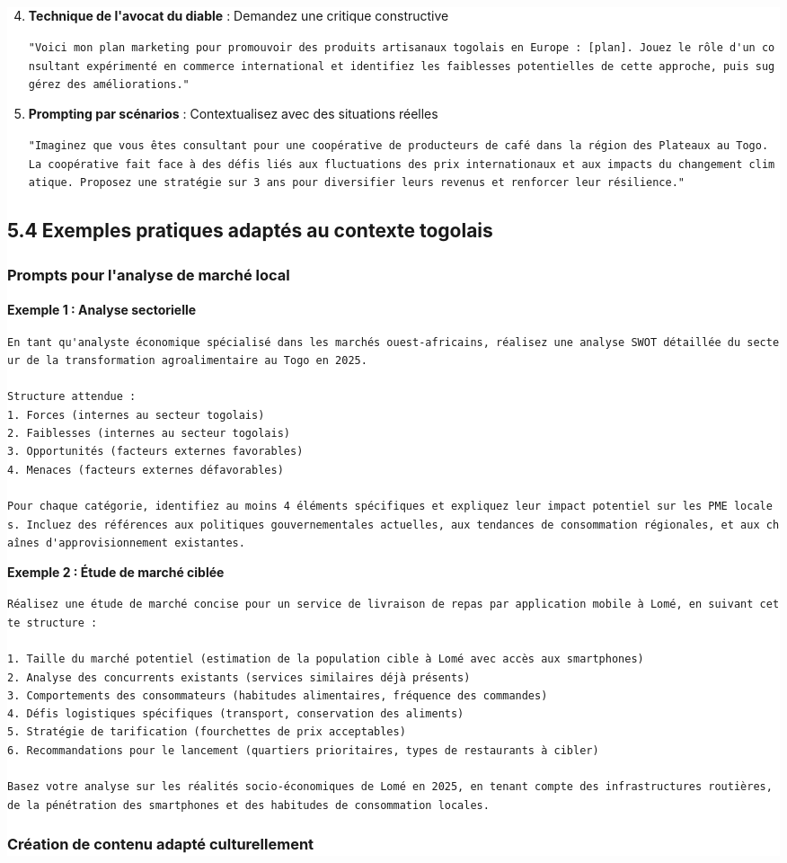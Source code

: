 4. **Technique de l'avocat du diable** : Demandez une critique constructive
   ```
   "Voici mon plan marketing pour promouvoir des produits artisanaux togolais en Europe : [plan]. Jouez le rôle d'un consultant expérimenté en commerce international et identifiez les faiblesses potentielles de cette approche, puis suggérez des améliorations."
   ```

5. **Prompting par scénarios** : Contextualisez avec des situations réelles
   ```
   "Imaginez que vous êtes consultant pour une coopérative de producteurs de café dans la région des Plateaux au Togo. La coopérative fait face à des défis liés aux fluctuations des prix internationaux et aux impacts du changement climatique. Proposez une stratégie sur 3 ans pour diversifier leurs revenus et renforcer leur résilience."
   ```

## 5.4 Exemples pratiques adaptés au contexte togolais

### Prompts pour l'analyse de marché local

**Exemple 1 : Analyse sectorielle**
```
En tant qu'analyste économique spécialisé dans les marchés ouest-africains, réalisez une analyse SWOT détaillée du secteur de la transformation agroalimentaire au Togo en 2025.

Structure attendue :
1. Forces (internes au secteur togolais)
2. Faiblesses (internes au secteur togolais)
3. Opportunités (facteurs externes favorables)
4. Menaces (facteurs externes défavorables)

Pour chaque catégorie, identifiez au moins 4 éléments spécifiques et expliquez leur impact potentiel sur les PME locales. Incluez des références aux politiques gouvernementales actuelles, aux tendances de consommation régionales, et aux chaînes d'approvisionnement existantes.
```

**Exemple 2 : Étude de marché ciblée**
```
Réalisez une étude de marché concise pour un service de livraison de repas par application mobile à Lomé, en suivant cette structure :

1. Taille du marché potentiel (estimation de la population cible à Lomé avec accès aux smartphones)
2. Analyse des concurrents existants (services similaires déjà présents)
3. Comportements des consommateurs (habitudes alimentaires, fréquence des commandes)
4. Défis logistiques spécifiques (transport, conservation des aliments)
5. Stratégie de tarification (fourchettes de prix acceptables)
6. Recommandations pour le lancement (quartiers prioritaires, types de restaurants à cibler)

Basez votre analyse sur les réalités socio-économiques de Lomé en 2025, en tenant compte des infrastructures routières, de la pénétration des smartphones et des habitudes de consommation locales.
```

### Création de contenu adapté culturellement
